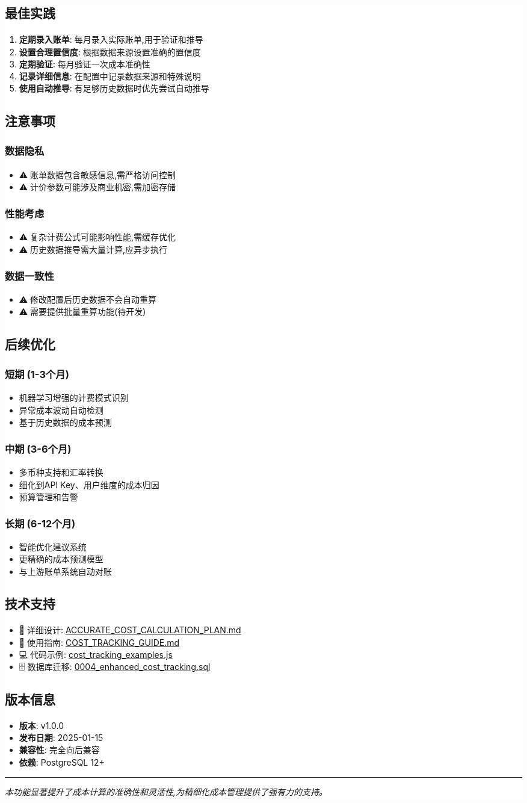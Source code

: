 ## 最佳实践

1. **定期录入账单**: 每月录入实际账单,用于验证和推导
2. **设置合理置信度**: 根据数据来源设置准确的置信度
3. **定期验证**: 每月验证一次成本准确性
4. **记录详细信息**: 在配置中记录数据来源和特殊说明
5. **使用自动推导**: 有足够历史数据时优先尝试自动推导

## 注意事项

### 数据隐私

- ⚠️ 账单数据包含敏感信息,需严格访问控制
- ⚠️ 计价参数可能涉及商业机密,需加密存储

### 性能考虑

- ⚠️ 复杂计费公式可能影响性能,需缓存优化
- ⚠️ 历史数据推导需大量计算,应异步执行

### 数据一致性

- ⚠️ 修改配置后历史数据不会自动重算
- ⚠️ 需要提供批量重算功能(待开发)

## 后续优化

### 短期 (1-3个月)

- 机器学习增强的计费模式识别
- 异常成本波动自动检测
- 基于历史数据的成本预测

### 中期 (3-6个月)

- 多币种支持和汇率转换
- 细化到API Key、用户维度的成本归因
- 预算管理和告警

### 长期 (6-12个月)

- 智能优化建议系统
- 更精确的成本预测模型
- 与上游账单系统自动对账

## 技术支持

- 📖 详细设计: [ACCURATE_COST_CALCULATION_PLAN.md](../ACCURATE_COST_CALCULATION_PLAN.md)
- 📘 使用指南: [COST_TRACKING_GUIDE.md](./COST_TRACKING_GUIDE.md)
- 💻 代码示例: [cost_tracking_examples.js](../examples/cost_tracking_examples.js)
- 🗄️ 数据库迁移: [0004_enhanced_cost_tracking.sql](../sql/migrations/0004_enhanced_cost_tracking.sql)

## 版本信息

- **版本**: v1.0.0
- **发布日期**: 2025-01-15
- **兼容性**: 完全向后兼容
- **依赖**: PostgreSQL 12+

---

_本功能显著提升了成本计算的准确性和灵活性,为精细化成本管理提供了强有力的支持。_
